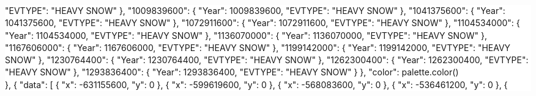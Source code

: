 &quot;EVTYPE&quot;: &quot;HEAVY SNOW&quot; 
},
&quot;1009839600&quot;: {
 &quot;Year&quot;:     1009839600,
&quot;EVTYPE&quot;: &quot;HEAVY SNOW&quot; 
},
&quot;1041375600&quot;: {
 &quot;Year&quot;:     1041375600,
&quot;EVTYPE&quot;: &quot;HEAVY SNOW&quot; 
},
&quot;1072911600&quot;: {
 &quot;Year&quot;:     1072911600,
&quot;EVTYPE&quot;: &quot;HEAVY SNOW&quot; 
},
&quot;1104534000&quot;: {
 &quot;Year&quot;:     1104534000,
&quot;EVTYPE&quot;: &quot;HEAVY SNOW&quot; 
},
&quot;1136070000&quot;: {
 &quot;Year&quot;:     1136070000,
&quot;EVTYPE&quot;: &quot;HEAVY SNOW&quot; 
},
&quot;1167606000&quot;: {
 &quot;Year&quot;:     1167606000,
&quot;EVTYPE&quot;: &quot;HEAVY SNOW&quot; 
},
&quot;1199142000&quot;: {
 &quot;Year&quot;:     1199142000,
&quot;EVTYPE&quot;: &quot;HEAVY SNOW&quot; 
},
&quot;1230764400&quot;: {
 &quot;Year&quot;:     1230764400,
&quot;EVTYPE&quot;: &quot;HEAVY SNOW&quot; 
},
&quot;1262300400&quot;: {
 &quot;Year&quot;:     1262300400,
&quot;EVTYPE&quot;: &quot;HEAVY SNOW&quot; 
},
&quot;1293836400&quot;: {
 &quot;Year&quot;:     1293836400,
&quot;EVTYPE&quot;: &quot;HEAVY SNOW&quot; 
} 
},
&quot;color&quot;:  palette.color()  
},
{
 &quot;data&quot;: [
 {
 &quot;x&quot;:     -631155600,
&quot;y&quot;: 0 
},
{
 &quot;x&quot;:     -599619600,
&quot;y&quot;: 0 
},
{
 &quot;x&quot;:     -568083600,
&quot;y&quot;: 0 
},
{
 &quot;x&quot;:     -536461200,
&quot;y&quot;: 0 
},
{